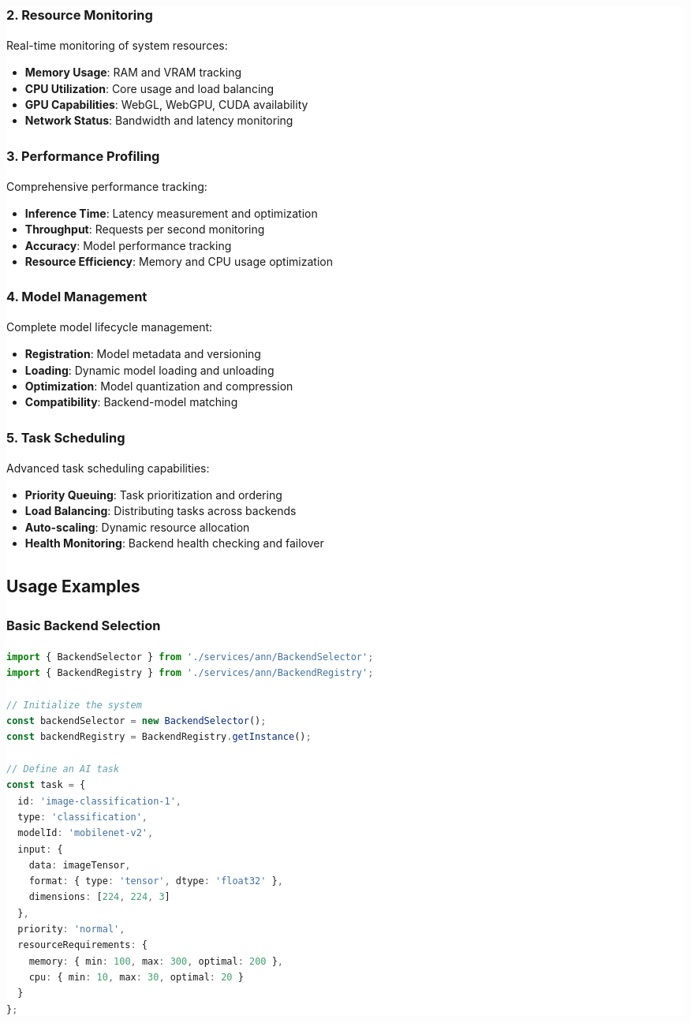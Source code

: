 ### 2. Resource Monitoring

Real-time monitoring of system resources:

- **Memory Usage**: RAM and VRAM tracking
- **CPU Utilization**: Core usage and load balancing
- **GPU Capabilities**: WebGL, WebGPU, CUDA availability
- **Network Status**: Bandwidth and latency monitoring

### 3. Performance Profiling

Comprehensive performance tracking:

- **Inference Time**: Latency measurement and optimization
- **Throughput**: Requests per second monitoring
- **Accuracy**: Model performance tracking
- **Resource Efficiency**: Memory and CPU usage optimization

### 4. Model Management

Complete model lifecycle management:

- **Registration**: Model metadata and versioning
- **Loading**: Dynamic model loading and unloading
- **Optimization**: Model quantization and compression
- **Compatibility**: Backend-model matching

### 5. Task Scheduling

Advanced task scheduling capabilities:

- **Priority Queuing**: Task prioritization and ordering
- **Load Balancing**: Distributing tasks across backends
- **Auto-scaling**: Dynamic resource allocation
- **Health Monitoring**: Backend health checking and failover

## Usage Examples

### Basic Backend Selection

```typescript
import { BackendSelector } from './services/ann/BackendSelector';
import { BackendRegistry } from './services/ann/BackendRegistry';

// Initialize the system
const backendSelector = new BackendSelector();
const backendRegistry = BackendRegistry.getInstance();

// Define an AI task
const task = {
  id: 'image-classification-1',
  type: 'classification',
  modelId: 'mobilenet-v2',
  input: {
    data: imageTensor,
    format: { type: 'tensor', dtype: 'float32' },
    dimensions: [224, 224, 3]
  },
  priority: 'normal',
  resourceRequirements: {
    memory: { min: 100, max: 300, optimal: 200 },
    cpu: { min: 10, max: 30, optimal: 20 }
  }
};

```